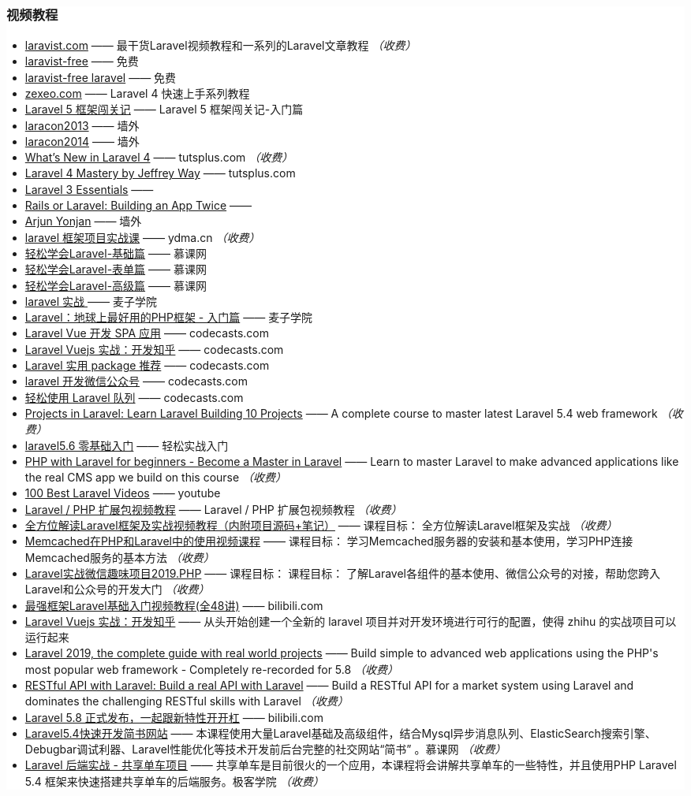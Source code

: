 ### 视频教程
* [laravist.com](https://laravist.com/) —— 最干货Laravel视频教程和一系列的Laravel文章教程 *（收费）*
* [laravist-free](https://laracasts.com/tags/free) —— 免费
* [laravist-free laravel](https://laracasts.com/series/laravel-from-scratch) —— 免费
* [zexeo.com](http://zexeo.com/) —— Laravel 4 快速上手系列教程
* [Laravel 5 框架闯关记](http://www.lampym.com/course/29) —— Laravel 5 框架闯关记-入门篇
* [laracon2013](https://www.youtube.com/watch?v=JyBol0X-NlU&list=PLkwAlZpjHQbLcox_S_AgGU24QUfKgXayN) —— 墙外
* [laracon2014](http://userscape.com/laracon/2014/) —— 墙外
* [What’s New in Laravel 4](https://code.tutsplus.com/courses/whats-new-in-laravel-4) —— tutsplus.com *（收费）*
* [Laravel 4 Mastery by Jeffrey Way](http://code.tutsplus.com/tutorials/laravel-4-mastery--net-31233) —— tutsplus.com
* [Laravel 3 Essentials](http://www.tudou.com/plcover/XCJTpoABmUA/) —— 
* [Rails or Laravel: Building an App Twice](https://code.tutsplus.com/courses/rails-or-laravel-building-an-app-twice) —— 
* [Arjun Yonjan](https://www.youtube.com/channel/UCOL9ZxzRX9lIvOliY_oz0Ng/playlists) —— 墙外
* [laravel 框架项目实战课](http://www.ydma.cn/course/138) —— ydma.cn *（收费）*
* [轻松学会Laravel-基础篇](https://www.imooc.com/view/697) —— 慕课网
* [轻松学会Laravel-表单篇](https://www.imooc.com/view/699) —— 慕课网
* [轻松学会Laravel-高级篇](https://www.imooc.com/view/702) —— 慕课网
* [laravel 实战 ](http://www.maiziedu.com/course/649/) —— 麦子学院
* [Laravel：地球上最好用的PHP框架 - 入门篇](http://www.maiziedu.com/course/491/) —— 麦子学院
* [Laravel Vue 开发 SPA 应用](https://www.codecasts.com/series/laravel-vuejs-spa) —— codecasts.com
* [Laravel Vuejs 实战：开发知乎](https://www.codecasts.com/series/build-a-zhihu-website-with-laravel) —— codecasts.com
* [Laravel 实用 package 推荐](https://www.codecasts.com/series/awesome-laravel-packages) —— codecasts.com
* [laravel 开发微信公众号](https://www.codecasts.com/series/peak-into-wechat-development-using-laravel) —— codecasts.com
* [轻松使用 Laravel 队列](https://www.codecasts.com/series/laravel-queue-is-awesome) —— codecasts.com
* [Projects in Laravel: Learn Laravel Building 10 Projects](https://www.udemy.com/projects-in-laravel-learn-laravel-building-10-projects/) —— A complete course to master latest Laravel 5.4 web framework *（收费）*
* [laravel5.6 零基础入门](https://www.udemy.com/laravel56/) —— 轻松实战入门
* [PHP with Laravel for beginners - Become a Master in Laravel](https://www.udemy.com/php-with-laravel-for-beginners-become-a-master-in-laravel/) —— Learn to master Laravel to make advanced applications like the real CMS app we build on this course *（收费）*
* [100 Best Laravel Videos](http://meta-guide.com/videography/100-best-laravel-videos) —— youtube
* [Laravel / PHP 扩展包视频教程](https://learnku.com/courses/laravel-package) —— Laravel / PHP 扩展包视频教程 *（收费）*
* [全方位解读Laravel框架及实战视频教程（内附项目源码+笔记）](https://edu.51cto.com/course/10842.html?source=so) —— 课程目标： 全方位解读Laravel框架及实战 *（收费）*
* [Memcached在PHP和Laravel中的使用视频课程](https://edu.51cto.com/course/8706.html?source=so) —— 课程目标： 学习Memcached服务器的安装和基本使用，学习PHP连接Memcached服务的基本方法 *（收费）*
* [Laravel实战微信趣味项目2019.PHP](https://edu.51cto.com/course/17687.html?source=so) —— 课程目标： 课程目标： 了解Laravel各组件的基本使用、微信公众号的对接，帮助您跨入Laravel和公众号的开发大门 *（收费）*
* [最强框架Laravel基础入门视频教程(全48讲)](https://www.bilibili.com/video/av36494040/) —— bilibili.com 
* [Laravel Vuejs 实战：开发知乎](https://www.codecasts.com/series/build-a-zhihu-website-with-laravel) —— 从头开始创建一个全新的 laravel 项目并对开发环境进行可行的配置，使得 zhihu 的实战项目可以运行起来
* [Laravel 2019, the complete guide with real world projects](https://www.udemy.com/best-laravel/?ranMID=39197&ranEAID=R7BSs79ua1Y&ranSiteID=R7BSs79ua1Y-wJWXdMi23Sd4rFxdh21Zuw&LSNPUBID=R7BSs79ua1Y) —— Build simple to advanced web applications using the PHP's most popular web framework - Completely re-recorded for 5.8 *（收费）*
* [RESTful API with Laravel: Build a real API with Laravel](https://www.udemy.com/restful-api-with-laravel-php-homestead-passport-hateoas/?ranMID=39197&ranEAID=R7BSs79ua1Y&ranSiteID=R7BSs79ua1Y-81xaq4b8kNUt.guqIEH02g&LSNPUBID=R7BSs79ua1Y) —— Build a RESTful API for a market system using Laravel and dominates the challenging RESTful skills with Laravel *（收费）*
* [Laravel 5.8 正式发布，一起跟新特性开开杠](https://www.bilibili.com/video/av44988880/) —— bilibili.com
* [Laravel5.4快速开发简书网站](https://coding.imooc.com/class/111.html) —— 本课程使用大量Laravel基础及高级组件，结合Mysql异步消息队列、ElasticSearch搜索引擎、Debugbar调试利器、Laravel性能优化等技术开发前后台完整的社交网站“简书” 。慕课网 *（收费）*
* [Laravel 后端实战 - 共享单车项目](https://www.jikexueyuan.com/course/2702.html) —— 共享单车是目前很火的一个应用，本课程将会讲解共享单车的一些特性，并且使用PHP Laravel 5.4 框架来快速搭建共享单车的后端服务。极客学院 *（收费）*